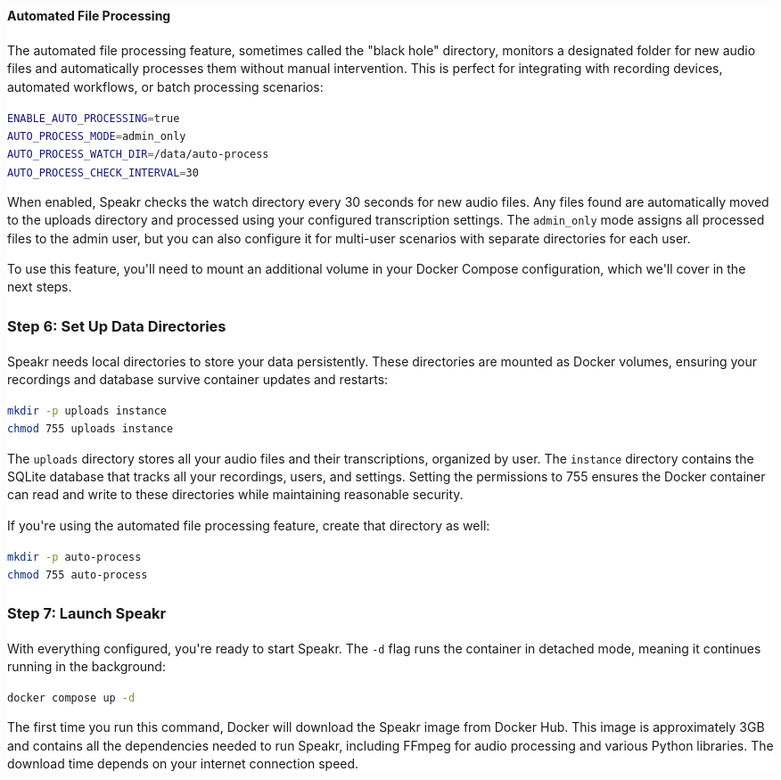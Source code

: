 #### Automated File Processing

The automated file processing feature, sometimes called the "black hole" directory, monitors a designated folder for new audio files and automatically processes them without manual intervention. This is perfect for integrating with recording devices, automated workflows, or batch processing scenarios:

```bash
ENABLE_AUTO_PROCESSING=true
AUTO_PROCESS_MODE=admin_only
AUTO_PROCESS_WATCH_DIR=/data/auto-process
AUTO_PROCESS_CHECK_INTERVAL=30
```

When enabled, Speakr checks the watch directory every 30 seconds for new audio files. Any files found are automatically moved to the uploads directory and processed using your configured transcription settings. The `admin_only` mode assigns all processed files to the admin user, but you can also configure it for multi-user scenarios with separate directories for each user.

To use this feature, you'll need to mount an additional volume in your Docker Compose configuration, which we'll cover in the next steps.

### Step 6: Set Up Data Directories

Speakr needs local directories to store your data persistently. These directories are mounted as Docker volumes, ensuring your recordings and database survive container updates and restarts:

```bash
mkdir -p uploads instance
chmod 755 uploads instance
```

The `uploads` directory stores all your audio files and their transcriptions, organized by user. The `instance` directory contains the SQLite database that tracks all your recordings, users, and settings. Setting the permissions to 755 ensures the Docker container can read and write to these directories while maintaining reasonable security.

If you're using the automated file processing feature, create that directory as well:

```bash
mkdir -p auto-process
chmod 755 auto-process
```

### Step 7: Launch Speakr

With everything configured, you're ready to start Speakr. The `-d` flag runs the container in detached mode, meaning it continues running in the background:

```bash
docker compose up -d
```

The first time you run this command, Docker will download the Speakr image from Docker Hub. This image is approximately 3GB and contains all the dependencies needed to run Speakr, including FFmpeg for audio processing and various Python libraries. The download time depends on your internet connection speed.
